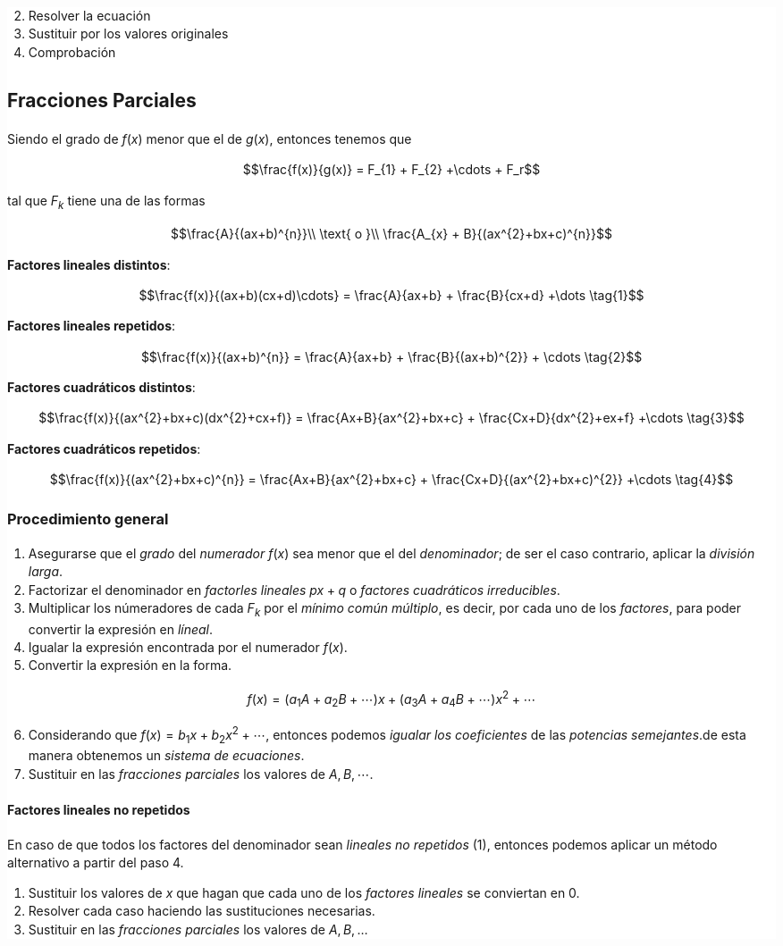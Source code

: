 2. Resolver la ecuación
3. Sustituir por los valores originales
4. Comprobación

## Fracciones Parciales

Siendo el grado de $f(x)$ menor que el de $g(x)$, entonces tenemos que

$$\frac{f(x)}{g(x)} = F_{1} + F_{2} +\cdots + F_r$$

tal que $F_{k}$ tiene una de las formas

$$\frac{A}{(ax+b)^{n}}\\ \text{ o }\\ \frac{A_{x} + B}{(ax^{2}+bx+c)^{n}}$$

**Factores lineales distintos**:

$$\frac{f(x)}{(ax+b)(cx+d)\cdots} = \frac{A}{ax+b} + \frac{B}{cx+d} +\dots \tag{1}$$

**Factores lineales repetidos**:

$$\frac{f(x)}{(ax+b)^{n}} = \frac{A}{ax+b} + \frac{B}{(ax+b)^{2}} + \cdots \tag{2}$$

**Factores cuadráticos distintos**:

$$\frac{f(x)}{(ax^{2}+bx+c)(dx^{2}+cx+f)} = \frac{Ax+B}{ax^{2}+bx+c} + \frac{Cx+D}{dx^{2}+ex+f} +\cdots \tag{3}$$

**Factores cuadráticos repetidos**:

$$\frac{f(x)}{(ax^{2}+bx+c)^{n}} = \frac{Ax+B}{ax^{2}+bx+c} + \frac{Cx+D}{(ax^{2}+bx+c)^{2}} +\cdots \tag{4}$$
### Procedimiento general

1. Asegurarse que el _grado_ del _numerador_ $f(x)$ sea menor que el del _denominador_; de ser el caso contrario, aplicar la _división larga_.
2. Factorizar el denominador en _factorles lineales_ $px + q$ o _factores cuadráticos irreducibles_.
3. Multiplicar los númeradores de cada $F_{k}$ por el _mínimo común múltiplo_, es decir, por cada uno de los _factores_, para poder convertir la expresión en _líneal_.
4. Igualar la expresión encontrada por el numerador $f(x)$.
5. Convertir la expresión en la forma.

$$f(x) = (a_1A+a_2B+\cdots)x + (a_{3}A+a_{4}B+\cdots)x^{2} +\cdots $$

6. Considerando que $f(x) = b_{1}x+ b_{2}x{^2} + \cdots$, entonces podemos _igualar los coeficientes_ de las _potencias semejantes_.de esta manera obtenemos un _sistema de ecuaciones_.
7. Sustituir en las _fracciones parciales_ los valores de $A, B, \cdots$.

#### Factores lineales no repetidos

En caso de que todos los factores del denominador sean _lineales no repetidos_ $(1)$, entonces podemos aplicar un método alternativo a partir del paso 4.

1. Sustituir los valores de $x$ que hagan que cada uno de los _factores lineales_ se conviertan en 0.
2. Resolver cada caso haciendo las sustituciones necesarias.
3. Sustituir en las _fracciones parciales_ los valores de $A, B, \dots$




